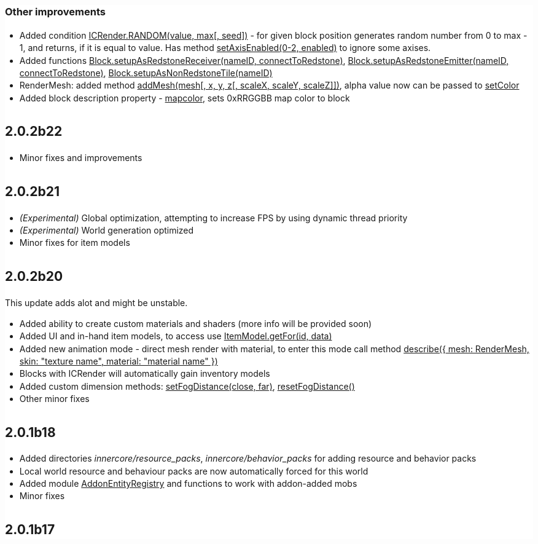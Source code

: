 ### Other improvements

- Added condition [ICRender.RANDOM(value, max\[, seed\])](/api/ICRender/RANDOM) - for given block position generates random number from 0 to max - 1, and returns, if it is equal to value. Has method [setAxisEnabled(0-2, enabled)](/api/ICRender/RANDOM_CONDITION/setAxisEnabled) to ignore some axises.
- Added functions [Block.setupAsRedstoneReceiver(nameID, connectToRedstone)](/api/Block/setupAsRedstoneReceiver), [Block.setupAsRedstoneEmitter(nameID, connectToRedstone)](/api/Block/setupAsRedstoneEmitter), [Block.setupAsNonRedstoneTile(nameID)](/api/Block/setupAsNonRedstoneTile)
- RenderMesh: added method [addMesh(mesh\[, x, y, z\[, scaleX, scaleY, scaleZ\]\])](/api/com/zhekasmirnov/innercore/api/NativeRenderMesh/addMesh), alpha value now can be passed to [setColor](/api/com/zhekasmirnov/innercore/api/NativeRenderMesh/setColor)
- Added block description property - [mapcolor](/api/Block/SpecialType/mapcolor), sets 0xRRGGBB map color to block

## 2.0.2b22

- Minor fixes and improvements

## 2.0.2b21

- *(Experimental)* Global optimization, attempting to increase FPS by using dynamic thread priority
- *(Experimental)* World generation optimized
- Minor fixes for item models

## 2.0.2b20

This update adds alot and might be unstable.

- Added ability to create custom materials and shaders (more info will be provided soon)
- Added UI and in-hand item models, to access use [ItemModel.getFor(id, data)](/api/ItemModel/getFor)
- Added new animation mode - direct mesh render with material, to enter this mode call method [describe(\{ mesh: RenderMesh, skin: "texture name", material: "material name" \})](/api/com/zhekasmirnov/innercore/api/NativeRenderMesh/describe)
- Blocks with ICRender will automatically gain inventory models
- Added custom dimension methods: [setFogDistance(close, far)](/api/Dimensions/CustomDimension/setFogDistance), [resetFogDistance()](/api/Dimensions/CustomDimension/resetFogDistance)
- Other minor fixes

## 2.0.1b18

- Added directories *innercore/resource_packs*, *innercore/behavior_packs* for adding resource and behavior packs
- Local world resource and behaviour packs are now automatically forced for this world
- Added module [AddonEntityRegistry](/api/AddonEntityRegistry) and functions to work with addon-added mobs
- Minor fixes

## 2.0.1b17
